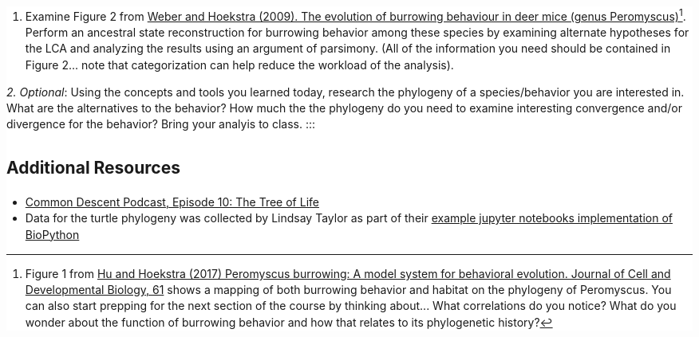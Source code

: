 1. Examine Figure 2 from [Weber and Hoekstra (2009). The evolution of burrowing behaviour in deer mice (genus Peromyscus)](https://doi.org/10.1016/j.anbehav.2008.10.031)[^Hu-Hoekstra-review]. Perform an ancestral state reconstruction for burrowing behavior among these species by examining alternate hypotheses for the LCA and analyzing the results using an argument of parsimony. (All of the information you need should be contained in Figure 2... note that categorization can help reduce the workload of the analysis).

[^Hu-Hoekstra-review]: Figure 1 from [Hu and Hoekstra (2017) Peromyscus burrowing: A model system for behavioral evolution. Journal of Cell and Developmental Biology, 61](https://doi.org/10.1016/j.semcdb.2016.08.001) shows a mapping of both burrowing behavior and habitat on the phylogeny of Peromyscus. You can also start prepping for the next section of the course by thinking about... What correlations do you notice? What do you wonder about the function of burrowing behavior and how that relates to its phylogenetic history?

*2. Optional*: Using the concepts and tools you learned today, research the phylogeny of a species/behavior you are interested in. What are the alternatives to the behavior? How much the the phylogeny do you need to examine interesting convergence and/or divergence for the behavior? Bring your analyis to class.
:::


## Additional Resources

- [Common Descent Podcast, Episode 10: The Tree of Life](https://www.youtube.com/watch?v=ULzJgG5IBAo&list=PLfdiT8Klm_YPa0lNVa9ygwAjy_1Lpz9_S&index=11)
- Data for the turtle phylogeny was collected by Lindsay Taylor as part of their [example jupyter notebooks implementation of BioPython](https://taylor-lindsay.github.io/phylogenetics/)



[^genbank]: If you want to use this resource directly, you can refer to the [FAQ](https://www.ncbi.nlm.nih.gov/books/NBK44863/) to get you started. 
[^yang-2014]: Yang, L., Tan, Z., Wang, D. et al. [Species identification through mitochondrial rRNA genetic analysis](https://doi.org/10.1038/srep04089). Sci Rep 4, 4089 (2014).  
[^colonial]: "Used loosely to describe any group of organisms living together or in close proximity to each other - for example nesting shorebirds that live in large colonies. More specifically refers to a group of organisms in which members act as specialized subunits (a continuous, modular society) - as in clonal organisms." - [ADW](https://animaldiversity.org/accounts/Chelonia_mydas/#behavior)"
[^brenowitz-1991]: [Eliot A. Brenowitz (1991) *Evolution of the vocal control system in the avian brain*. Seminars in Neuroscience; 3(5).](https://doi.org/10.1016/1044-5765%2891%2990030-R)
[^dna-hybridization]: (from [wiki](https://en.wikipedia.org/wiki/DNA%E2%80%93DNA_hybridization)) The DNA of one organism is labelled, then mixed with the unlabelled DNA to be compared against. The mixture is incubated to allow DNA strands to dissociate and then cooled to form renewed hybrid double-stranded DNA. Hybridized sequences with a high degree of similarity will bind more firmly, and require more energy to separate them: i.e. they separate when heated at a higher temperature than dissimilar sequences, a process known as "DNA melting". To assess the melting profile of the hybridized DNA, the double-stranded DNA is bound to a column and the mixture is heated in small steps. At each step, the column is washed; sequences that melt become single-stranded and wash off the column. The temperatures at which labelled DNA comes off the column reflects the amount of similarity between sequences (and the self-hybridization sample serves as a control). These results are combined to determine the degree of genetic similarity between organisms. One method was introduced for hybridizing large numbers of DNA samples against large numbers of DNA probes on a single membrane. These samples would have to be separated in their own lanes inside the membranes and then the membrane would have to be rotated to a different angle where it would result in simultaneous hybridization with many different DNA probes.
[^suh-2011]: [Suh, A., Paus, M., Kiefmann, M. et al. Mesozoic retroposons reveal parrots as the closest living relatives of passerine birds. Nat Commun 2, 443 (2011).](https://doi.org/10.1038/ncomms1448)
[^retroposons]: (from [Suh et al 2011](https://doi.org/10.1038/ncomms1448)) Retroposons, jumping genetic elements that copy via RNA intermediates and insert nearly randomly anywhere in the genome (although some biases of insertion and retention have been proposed15), provide (by inheritance) virtually homoplasy-free evidence of relatedness that is detectable for more than 100 million years. Because parallel insertions or exact excisions are highly unlikely, presence/absence patterns of retroposons at orthologous genomic loci are powerful, clear-cut phylogenetic markers capable of resolving long-standing uncertainties.
